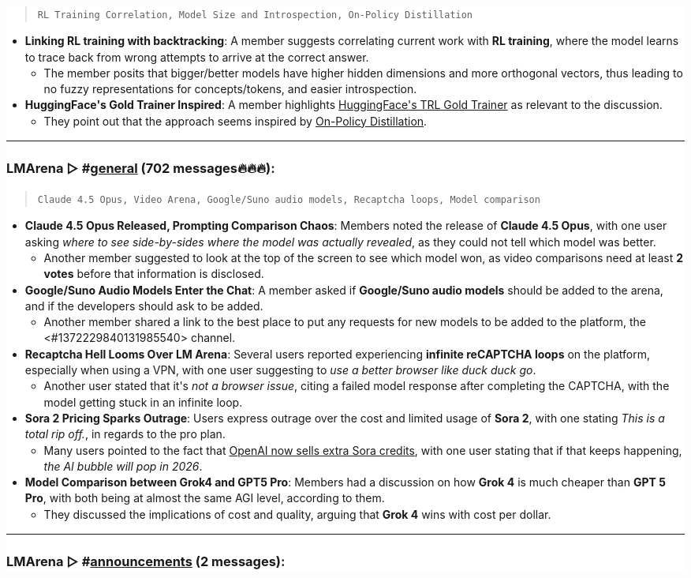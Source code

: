 > `RL Training Correlation, Model Size and Introspection, On-Policy Distillation` 


- **Linking RL training with backtracking**: A member suggests correlating current work with **RL training**, where the model learns to trace back from wrong attempts to arrive at the correct answer.
   - The member posits that bigger/better models have higher hidden dimensions and more orthogonal vectors, thus leading to no fuzzy representations for concepts/tokens, and easier introspection.
- **HuggingFace's Gold Trainer Inspired**: A member highlights [HuggingFace's TRL Gold Trainer](https://huggingface.co/docs/trl/main/en/gold_trainer) as relevant to the discussion.
   - They point out that the approach seems inspired by [On-Policy Distillation](https://thinkingmachines.ai/blog/on-policy-distillation/).


  

---


### **LMArena ▷ #[general](https://discord.com/channels/1340554757349179412/1340554757827461211/1433533277234401402)** (702 messages🔥🔥🔥): 

> `Claude 4.5 Opus, Video Arena, Google/Suno audio models, Recaptcha loops, Model comparison` 


- **Claude 4.5 Opus Released, Prompting Comparison Chaos**: Members noted the release of **Claude 4.5 Opus**, with one user asking *where to see side-by-sides where the model was actually revealed*, as they could not tell which model was better.
   - Another member suggested to look at the top of the screen to see which model won, as video comparisons need at least **2 votes** before that information is disclosed.
- **Google/Suno Audio Models Enter the Chat**: A member asked if **Google/Suno audio models** should be added to the arena, and if the developers should ask to be added.
   - Another member shared a link to the best place to put any requests for new models to be added to the platform, the <#1372229840131985540> channel.
- **Recaptcha Hell Looms Over LM Arena**: Several users reported experiencing **infinite reCAPTCHA loops** on the platform, especially when using a VPN, with one user suggesting to *use a better browser like duck duck go*.
   - Another user stated that it's *not a browser issue*, citing a failed model response after completing the CAPTCHA, with the model getting stuck in an infinite loop.
- **Sora 2 Pricing Sparks Outrage**: Users express outrage over the cost and limited usage of **Sora 2**, with one stating *This is a total rip off.*, in regards to the pro plan.
   - Many users pointed to the fact that [OpenAI now sells extra Sora credits](https://tech.yahoo.com/ai/chatgpt/article/openai-now-sells-extra-sora-223905557.html), with one user stating that if that keeps happening, *the AI bubble will pop in 2026*.
- **Model Comparison between Grok4 and GPT5 Pro**: Members had a discussion on how **Grok 4** is much cheaper than **GPT 5 Pro**, with both being at almost the same AGI level, according to them.
   - They discussed the implications of cost and quality, arguing that **Grok 4** wins with cost per dollar.


  

---


### **LMArena ▷ #[announcements](https://discord.com/channels/1340554757349179412/1343296395620126911/1433578751932764250)** (2 messages): 
